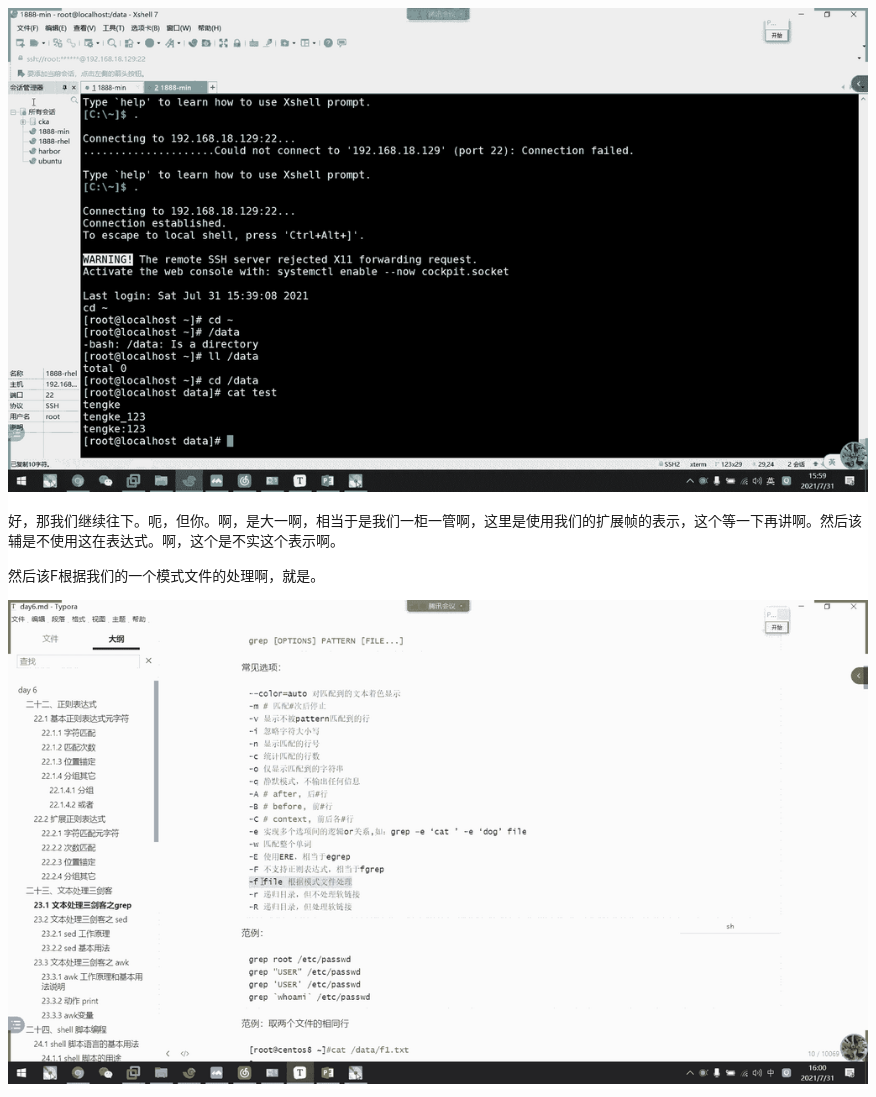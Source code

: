 ![](img/b6257f946a6eede4a06b5757fe80a1dd_60.png)

好，那我们继续往下。呃，但你。啊，是大一啊，相当于是我们一柜一管啊，这里是使用我们的扩展帧的表示，这个等一下再讲啊。然后该辅是不使用这在表达式。啊，这个是不实这个表示啊。

然后该F根据我们的一个模式文件的处理啊，就是。

![](img/b6257f946a6eede4a06b5757fe80a1dd_62.png)
